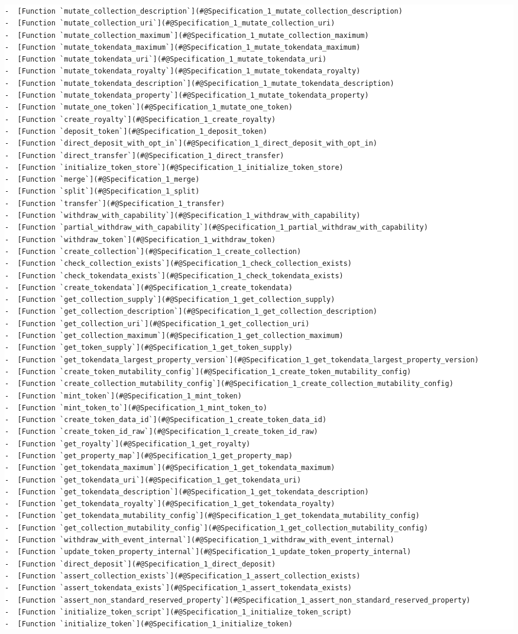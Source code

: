     -  [Function `mutate_collection_description`](#@Specification_1_mutate_collection_description)
    -  [Function `mutate_collection_uri`](#@Specification_1_mutate_collection_uri)
    -  [Function `mutate_collection_maximum`](#@Specification_1_mutate_collection_maximum)
    -  [Function `mutate_tokendata_maximum`](#@Specification_1_mutate_tokendata_maximum)
    -  [Function `mutate_tokendata_uri`](#@Specification_1_mutate_tokendata_uri)
    -  [Function `mutate_tokendata_royalty`](#@Specification_1_mutate_tokendata_royalty)
    -  [Function `mutate_tokendata_description`](#@Specification_1_mutate_tokendata_description)
    -  [Function `mutate_tokendata_property`](#@Specification_1_mutate_tokendata_property)
    -  [Function `mutate_one_token`](#@Specification_1_mutate_one_token)
    -  [Function `create_royalty`](#@Specification_1_create_royalty)
    -  [Function `deposit_token`](#@Specification_1_deposit_token)
    -  [Function `direct_deposit_with_opt_in`](#@Specification_1_direct_deposit_with_opt_in)
    -  [Function `direct_transfer`](#@Specification_1_direct_transfer)
    -  [Function `initialize_token_store`](#@Specification_1_initialize_token_store)
    -  [Function `merge`](#@Specification_1_merge)
    -  [Function `split`](#@Specification_1_split)
    -  [Function `transfer`](#@Specification_1_transfer)
    -  [Function `withdraw_with_capability`](#@Specification_1_withdraw_with_capability)
    -  [Function `partial_withdraw_with_capability`](#@Specification_1_partial_withdraw_with_capability)
    -  [Function `withdraw_token`](#@Specification_1_withdraw_token)
    -  [Function `create_collection`](#@Specification_1_create_collection)
    -  [Function `check_collection_exists`](#@Specification_1_check_collection_exists)
    -  [Function `check_tokendata_exists`](#@Specification_1_check_tokendata_exists)
    -  [Function `create_tokendata`](#@Specification_1_create_tokendata)
    -  [Function `get_collection_supply`](#@Specification_1_get_collection_supply)
    -  [Function `get_collection_description`](#@Specification_1_get_collection_description)
    -  [Function `get_collection_uri`](#@Specification_1_get_collection_uri)
    -  [Function `get_collection_maximum`](#@Specification_1_get_collection_maximum)
    -  [Function `get_token_supply`](#@Specification_1_get_token_supply)
    -  [Function `get_tokendata_largest_property_version`](#@Specification_1_get_tokendata_largest_property_version)
    -  [Function `create_token_mutability_config`](#@Specification_1_create_token_mutability_config)
    -  [Function `create_collection_mutability_config`](#@Specification_1_create_collection_mutability_config)
    -  [Function `mint_token`](#@Specification_1_mint_token)
    -  [Function `mint_token_to`](#@Specification_1_mint_token_to)
    -  [Function `create_token_data_id`](#@Specification_1_create_token_data_id)
    -  [Function `create_token_id_raw`](#@Specification_1_create_token_id_raw)
    -  [Function `get_royalty`](#@Specification_1_get_royalty)
    -  [Function `get_property_map`](#@Specification_1_get_property_map)
    -  [Function `get_tokendata_maximum`](#@Specification_1_get_tokendata_maximum)
    -  [Function `get_tokendata_uri`](#@Specification_1_get_tokendata_uri)
    -  [Function `get_tokendata_description`](#@Specification_1_get_tokendata_description)
    -  [Function `get_tokendata_royalty`](#@Specification_1_get_tokendata_royalty)
    -  [Function `get_tokendata_mutability_config`](#@Specification_1_get_tokendata_mutability_config)
    -  [Function `get_collection_mutability_config`](#@Specification_1_get_collection_mutability_config)
    -  [Function `withdraw_with_event_internal`](#@Specification_1_withdraw_with_event_internal)
    -  [Function `update_token_property_internal`](#@Specification_1_update_token_property_internal)
    -  [Function `direct_deposit`](#@Specification_1_direct_deposit)
    -  [Function `assert_collection_exists`](#@Specification_1_assert_collection_exists)
    -  [Function `assert_tokendata_exists`](#@Specification_1_assert_tokendata_exists)
    -  [Function `assert_non_standard_reserved_property`](#@Specification_1_assert_non_standard_reserved_property)
    -  [Function `initialize_token_script`](#@Specification_1_initialize_token_script)
    -  [Function `initialize_token`](#@Specification_1_initialize_token)
